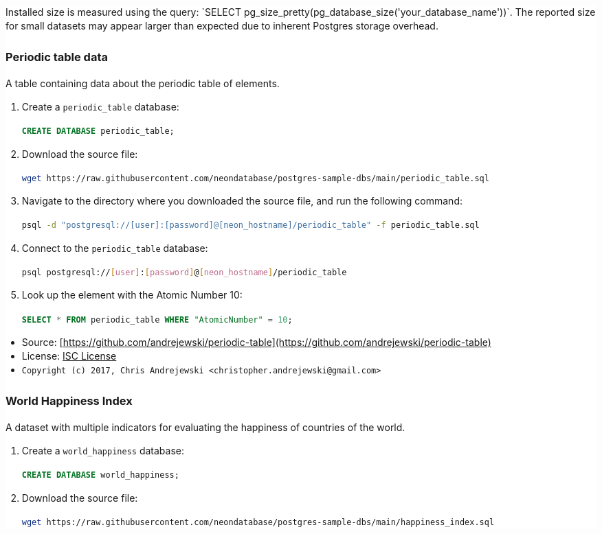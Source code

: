 <Admonition type="note">
Installed size is measured using the query: `SELECT pg_size_pretty(pg_database_size('your_database_name'))`. The reported size for small datasets may appear larger than expected due to inherent Postgres storage overhead.
</Admonition>

### Periodic table data

A table containing data about the periodic table of elements.

1. Create a `periodic_table` database:

   ```sql
   CREATE DATABASE periodic_table;
   ```

2. Download the source file:

   ```bash shouldWrap
   wget https://raw.githubusercontent.com/neondatabase/postgres-sample-dbs/main/periodic_table.sql
   ```

3. Navigate to the directory where you downloaded the source file, and run the following command:

   ```bash shouldWrap
   psql -d "postgresql://[user]:[password]@[neon_hostname]/periodic_table" -f periodic_table.sql
   ```

4. Connect to the `periodic_table` database:

   ```bash
   psql postgresql://[user]:[password]@[neon_hostname]/periodic_table
   ```

5. Look up the element with the Atomic Number 10:

   ```sql
   SELECT * FROM periodic_table WHERE "AtomicNumber" = 10;
   ```

- Source: [https://github.com/andrejewski/periodic-table](https://github.com/andrejewski/periodic-table)
- License: [ISC License](https://github.com/andrejewski/periodic-table/blob/master/LICENSE)
- `Copyright (c) 2017, Chris Andrejewski <christopher.andrejewski@gmail.com>`

### World Happiness Index

A dataset with multiple indicators for evaluating the happiness of countries of the world.

1. Create a `world_happiness` database:

   ```sql
   CREATE DATABASE world_happiness;
   ```

2. Download the source file:

   ```bash shouldWrap
   wget https://raw.githubusercontent.com/neondatabase/postgres-sample-dbs/main/happiness_index.sql
   ```
